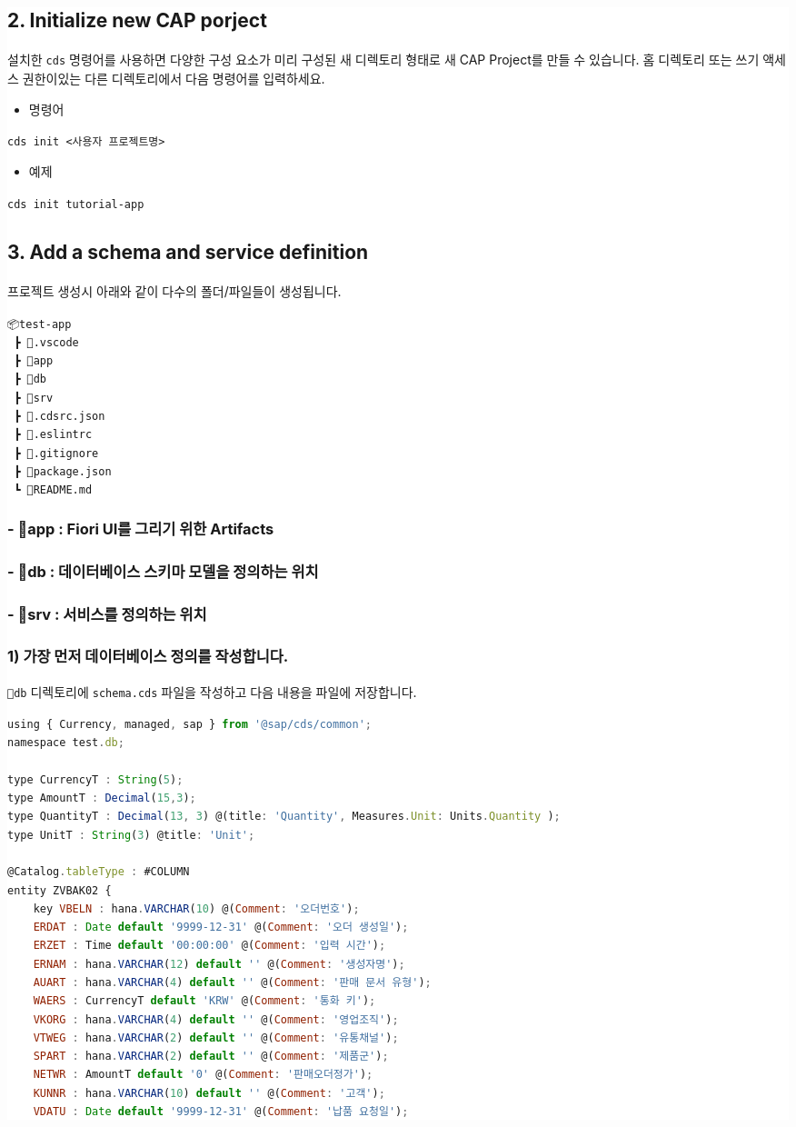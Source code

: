 ## **2. Initialize new CAP porject**

설치한 `cds` 명령어를 사용하면 다양한 구성 요소가 미리 구성된 새 디렉토리 형태로 새 CAP Project를 만들 수 있습니다. 홈 디렉토리 또는 쓰기 액세스 권한이있는 다른 디렉토리에서 다음 명령어를 입력하세요.

- 명령어
```
cds init <사용자 프로젝트명>
```

- 예제
```
cds init tutorial-app
```


## **3. Add a schema and service definition**

프로젝트 생성시 아래와 같이 다수의 폴더/파일들이 생성됩니다.

```
📦test-app
 ┣ 📂.vscode
 ┣ 📂app
 ┣ 📂db
 ┣ 📂srv
 ┣ 📜.cdsrc.json
 ┣ 📜.eslintrc
 ┣ 📜.gitignore
 ┣ 📜package.json
 ┗ 📜README.md  
```

 ### - 📂app : Fiori UI를 그리기 위한 Artifacts
 ### - 📂db : 데이터베이스 스키마 모델을 정의하는 위치
 ### - 📂srv : 서비스를 정의하는 위치


### **1) 가장 먼저 데이터베이스 정의를 작성합니다.**

`📂db` 디렉토리에 `schema.cds` 파일을 작성하고 다음 내용을 파일에 저장합니다.

```javascript
using { Currency, managed, sap } from '@sap/cds/common';
namespace test.db;

type CurrencyT : String(5);
type AmountT : Decimal(15,3);
type QuantityT : Decimal(13, 3) @(title: 'Quantity', Measures.Unit: Units.Quantity );
type UnitT : String(3) @title: 'Unit';

@Catalog.tableType : #COLUMN
entity ZVBAK02 {
    key VBELN : hana.VARCHAR(10) @(Comment: '오더번호');
	ERDAT : Date default '9999-12-31' @(Comment: '오더 생성일');
	ERZET : Time default '00:00:00' @(Comment: '입력 시간');
	ERNAM : hana.VARCHAR(12) default '' @(Comment: '생성자명');
	AUART : hana.VARCHAR(4) default '' @(Comment: '판매 문서 유형');
	WAERS : CurrencyT default 'KRW' @(Comment: '통화 키');
	VKORG : hana.VARCHAR(4) default '' @(Comment: '영업조직');
	VTWEG : hana.VARCHAR(2) default '' @(Comment: '유통채널');
	SPART : hana.VARCHAR(2) default '' @(Comment: '제품군');
	NETWR : AmountT default '0' @(Comment: '판매오더정가');
	KUNNR : hana.VARCHAR(10) default '' @(Comment: '고객');
	VDATU : Date default '9999-12-31' @(Comment: '납품 요청일');
```